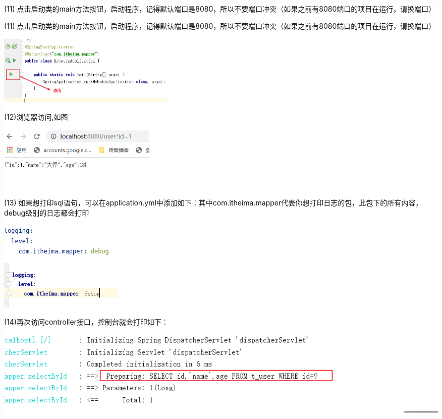 (11)  点击启动类的main方法按钮，启动程序，记得默认端口是8080，所以不要端口冲突（如果之前有8080端口的项目在运行，请换端口）

(11)  点击启动类的main方法按钮，启动程序，记得默认端口是8080，所以不要端口冲突（如果之前有8080端口的项目在运行，请换端口）

<img src="assets/image-20200213153359115.png" alt="image-20200213153359115" style="zoom:50%;" />

(12)浏览器访问,如图

<img src="assets/image-20200213153622722.png" alt="image-20200213153622722" style="zoom: 67%;" />

(13) 如果想打印sql语句，可以在application.yml中添加如下：其中com.itheima.mapper代表你想打印日志的包，此包下的所有内容，debug级别的日志都会打印

```yml
logging:
  level:
    com.itheima.mapper: debug
```

<img src="assets/image-20200213155224468.png" alt="image-20200213155224468" style="zoom:67%;" />

(14)再次访问controller接口，控制台就会打印如下：

![image-20200213155411282](assets/image-20200213155411282.png)
